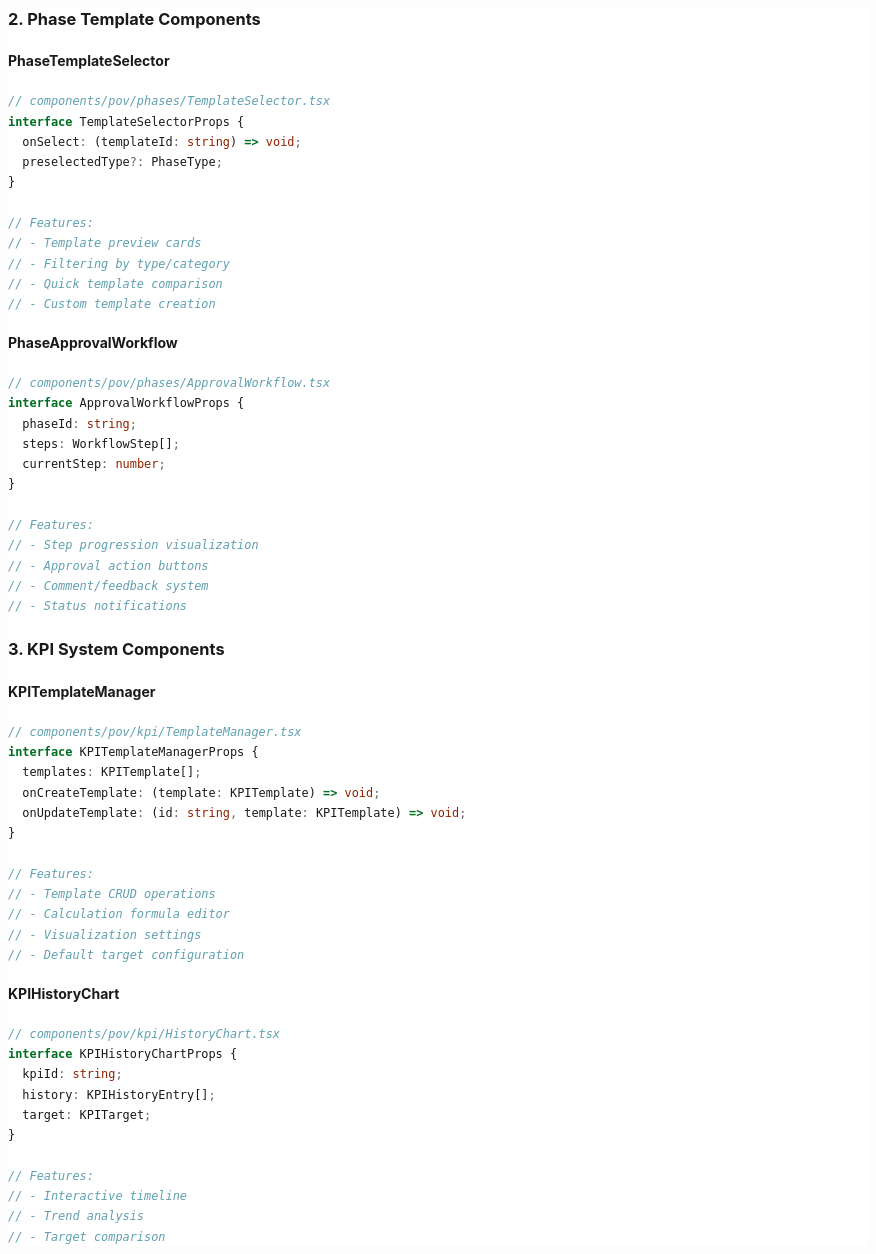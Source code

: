### 2. Phase Template Components

#### PhaseTemplateSelector
```typescript
// components/pov/phases/TemplateSelector.tsx
interface TemplateSelectorProps {
  onSelect: (templateId: string) => void;
  preselectedType?: PhaseType;
}

// Features:
// - Template preview cards
// - Filtering by type/category
// - Quick template comparison
// - Custom template creation
```

#### PhaseApprovalWorkflow
```typescript
// components/pov/phases/ApprovalWorkflow.tsx
interface ApprovalWorkflowProps {
  phaseId: string;
  steps: WorkflowStep[];
  currentStep: number;
}

// Features:
// - Step progression visualization
// - Approval action buttons
// - Comment/feedback system
// - Status notifications
```

### 3. KPI System Components

#### KPITemplateManager
```typescript
// components/pov/kpi/TemplateManager.tsx
interface KPITemplateManagerProps {
  templates: KPITemplate[];
  onCreateTemplate: (template: KPITemplate) => void;
  onUpdateTemplate: (id: string, template: KPITemplate) => void;
}

// Features:
// - Template CRUD operations
// - Calculation formula editor
// - Visualization settings
// - Default target configuration
```

#### KPIHistoryChart
```typescript
// components/pov/kpi/HistoryChart.tsx
interface KPIHistoryChartProps {
  kpiId: string;
  history: KPIHistoryEntry[];
  target: KPITarget;
}

// Features:
// - Interactive timeline
// - Trend analysis
// - Target comparison
```